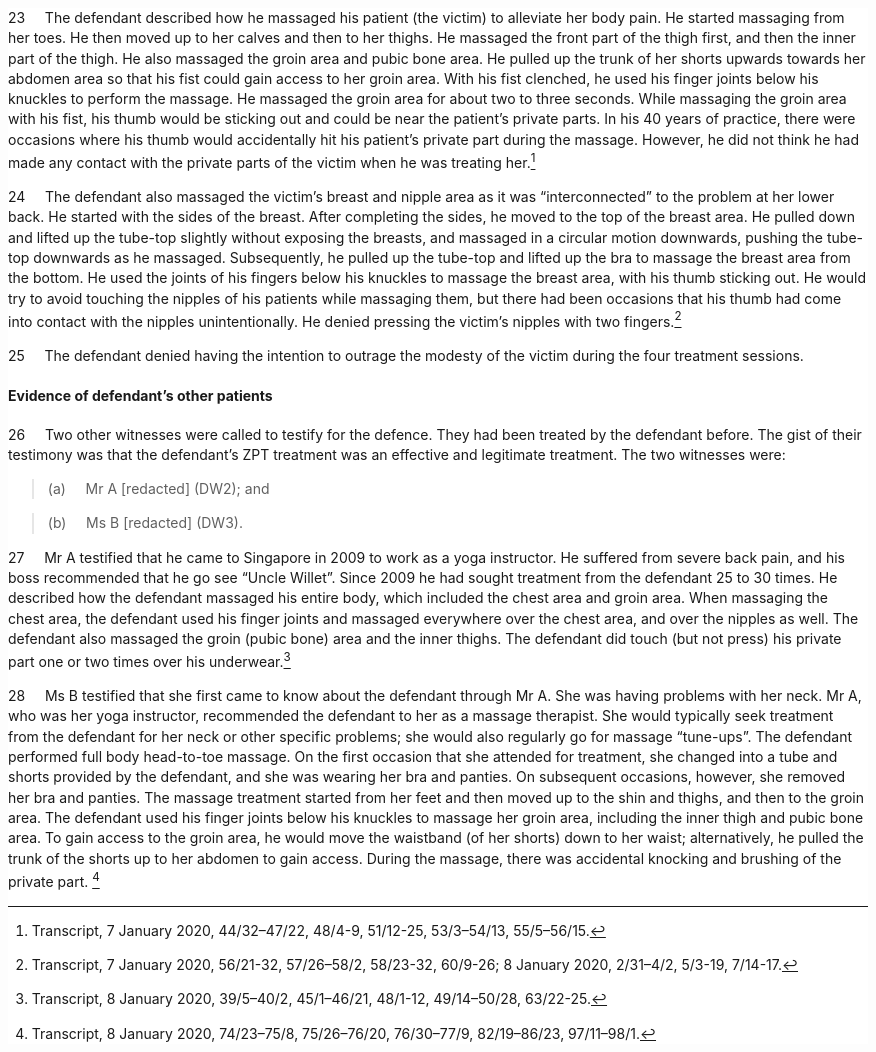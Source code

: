 23     The defendant described how he massaged his patient (the victim) to alleviate her body pain. He started massaging from her toes. He then moved up to her calves and then to her thighs. He massaged the front part of the thigh first, and then the inner part of the thigh. He also massaged the groin area and pubic bone area. He pulled up the trunk of her shorts upwards towards her abdomen area so that his fist could gain access to her groin area. With his fist clenched, he used his finger joints below his knuckles to perform the massage. He massaged the groin area for about two to three seconds. While massaging the groin area with his fist, his thumb would be sticking out and could be near the patient’s private parts. In his 40 years of practice, there were occasions where his thumb would accidentally hit his patient’s private part during the massage. However, he did not think he had made any contact with the private parts of the victim when he was treating her.[^17]

24     The defendant also massaged the victim’s breast and nipple area as it was “interconnected” to the problem at her lower back. He started with the sides of the breast. After completing the sides, he moved to the top of the breast area. He pulled down and lifted up the tube-top slightly without exposing the breasts, and massaged in a circular motion downwards, pushing the tube-top downwards as he massaged. Subsequently, he pulled up the tube-top and lifted up the bra to massage the breast area from the bottom. He used the joints of his fingers below his knuckles to massage the breast area, with his thumb sticking out. He would try to avoid touching the nipples of his patients while massaging them, but there had been occasions that his thumb had come into contact with the nipples unintentionally. He denied pressing the victim’s nipples with two fingers.[^18]

25     The defendant denied having the intention to outrage the modesty of the victim during the four treatment sessions.

#### Evidence of defendant’s other patients

26     Two other witnesses were called to testify for the defence. They had been treated by the defendant before. The gist of their testimony was that the defendant’s ZPT treatment was an effective and legitimate treatment. The two witnesses were:

> (a)     Mr A \[redacted\] (DW2); and

> (b)     Ms B \[redacted\] (DW3).

27     Mr A testified that he came to Singapore in 2009 to work as a yoga instructor. He suffered from severe back pain, and his boss recommended that he go see “Uncle Willet”. Since 2009 he had sought treatment from the defendant 25 to 30 times. He described how the defendant massaged his entire body, which included the chest area and groin area. When massaging the chest area, the defendant used his finger joints and massaged everywhere over the chest area, and over the nipples as well. The defendant also massaged the groin (pubic bone) area and the inner thighs. The defendant did touch (but not press) his private part one or two times over his underwear.[^19]

28     Ms B testified that she first came to know about the defendant through Mr A. She was having problems with her neck. Mr A, who was her yoga instructor, recommended the defendant to her as a massage therapist. She would typically seek treatment from the defendant for her neck or other specific problems; she would also regularly go for massage “tune-ups”. The defendant performed full body head-to-toe massage. On the first occasion that she attended for treatment, she changed into a tube and shorts provided by the defendant, and she was wearing her bra and panties. On subsequent occasions, however, she removed her bra and panties. The massage treatment started from her feet and then moved up to the shin and thighs, and then to the groin area. The defendant used his finger joints below his knuckles to massage her groin area, including the inner thigh and pubic bone area. To gain access to the groin area, he would move the waistband (of her shorts) down to her waist; alternatively, he pulled the trunk of the shorts up to her abdomen to gain access. During the massage, there was accidental knocking and brushing of the private part. [^20]


[^1]: At the start of the trial on 15 May 2019, the four charges referred to the pressing of the victim’s “nipples, _breasts_ and pubic bone”. On 16 May 2019, following the testimony of the victim, the charges were amended by the prosecution to remove the reference to “breasts”.
[^2]: Transcript, 15 May 2019, 2/28 (p 2 line 28)–3/4 (p 3 line 4), 3/12-20, 4/30–5/14, 6/28–7/4, 16/20-25.
[^3]: Exh P1, marked in red on the left diagram.
[^4]: Transcript, 15 May 2019, 8/23–9/22, 10/25-30, 12/3-7, 13/12-21, 14/2-17.
[^5]: Transcript, 15 May 2019, 15/28-32.
[^6]: Transcript, 15 May 2019, 17/24-30, 18/9-30.
[^7]: Transcript, 15 May 2019, 20/3-24, 21/2-6, 19-24.
[^8]: Transcript, 15 May 2019, 21/27–22/23, 23/1–24/14; 16 May 2019, 12/11-19.
[^9]: Transcript, 15 May 2019, 24/18-32, 26/24-26, 27/7-27.
[^10]: Transcript, 17 May 2019, 2/8-15, 3/9–4/28.
[^11]: Transcript, 17 May 2019, 4/29–5/30, 6/17-7/27.
[^12]: Exh P5. Transcript, 16 May 2019, 18/13–20/23.
[^13]: Transcript, 16 May 2019, 20/25–25/20.
[^14]: Transcript, 16 May 2019, 30/10-15, 32/27-30, 41/25–42/2.
[^15]: Defence’s Closing Submissions (DS1) at \[10\], \[11b\].
[^16]: Transcript, 7 January 2020, 15/6–16/26, 17/23-32, 20/2-30, 23/2-26.
[^17]: Transcript, 7 January 2020, 44/32–47/22, 48/4-9, 51/12-25, 53/3–54/13, 55/5–56/15.
[^18]: Transcript, 7 January 2020, 56/21-32, 57/26–58/2, 58/23-32, 60/9-26; 8 January 2020, 2/31–4/2, 5/3-19, 7/14-17.
[^19]: Transcript, 8 January 2020, 39/5–40/2, 45/1–46/21, 48/1-12, 49/14–50/28, 63/22-25.
[^20]: Transcript, 8 January 2020, 74/23–75/8, 75/26–76/20, 76/30–77/9, 82/19–86/23, 97/11–98/1.
[^21]: Transcript, 8 January 2020, 87/17–89/18, 91/8-13.
[^22]: Transcript, 15 May 2019, 55/14-20, 59/15-20.
[^23]: Exh P4, fourth paragraph, lines 5-6.
[^24]: Transcript, 8 January 2020, 77/4-9, 88/22-27.
[^25]: Transcript, 8 January 2020, 104/27–105/10.
[^26]: Transcript, 15 May 2019, 11/29-12/2, p 15/2-11, 18/25–19/9, 56/28–57/7.
[^27]: Transcript, 7 January 2020, 6/27–7/3, 11/26–12/13.
[^28]: Exh P4, fourth paragraph.
[^29]: Transcript, 7 January 2020, 40/32–41/8, 44/29-31.
[^30]: Exh D2, Tab 10. Transcript, 7 January 2020, 52/13-30.
[^31]: Transcript, 7 January 2020, 89/23-29, 90/15-27.
[^32]: For example, Transcript, 7 January 2020, 59/5-6.
[^33]: Transcript, 7 January 2020, 88/8-11.
[^34]: Transcript, 7 January 2020, 88/12-14, 89/5-18.
[^35]: Transcript, 8 January 2020, 32/2-23.
[^36]: Transcript, 8 January 2020, 97/11-25.
[^37]: Transcript, 7 January 2020, 59/7-29.
[^38]: Transcript, 8 January 2020, 87/29-32, 88/6-24.
[^39]: Transcript, 8 January 2020, 104/23–105/10.
[^40]: Transcript, 7 January 2020, 17/29-32, 84/3-14.
[^41]: Transcript, 7 January 2020, 84/18–85/7, 86/5-15.
[^42]: Exh P8, \[4.2.1\].
[^43]: Transcript, 7 January 2020, 87/4-15.
[^44]: Transcript, 8 January 2020, 34/17-21.
[^45]: Transcript, 15 May 2019, 23/1-6.
[^46]: Prosecution’s Skeletal Submissions on Sentence (PS3).